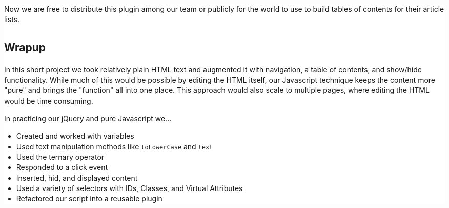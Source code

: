 Now we are free to distribute this plugin among our team or publicly for the world to use to build tables of contents for their article lists.

## Wrapup

In this short project we took relatively plain HTML text and augmented it with navigation, a table of contents, and show/hide functionality.  While much of this would be possible by editing the HTML itself, our Javascript technique keeps the content more "pure" and brings the "function" all into one place.  This approach would also scale to multiple pages, where editing the HTML would be time consuming.

In practicing our jQuery and pure Javascript we...

* Created and worked with variables
* Used text manipulation methods like `toLowerCase` and `text`
* Used the ternary operator
* Responded to a click event
* Inserted, hid, and displayed content
* Used a variety of selectors with IDs, Classes, and Virtual Attributes
* Refactored our script into a reusable plugin
